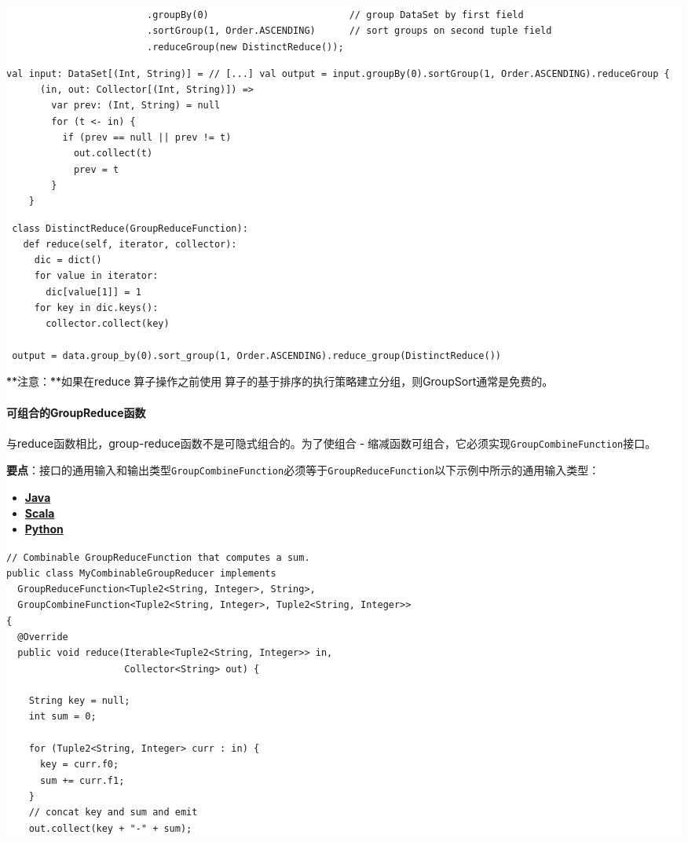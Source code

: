 ```
                         .groupBy(0)                         // group DataSet by first field
                         .sortGroup(1, Order.ASCENDING)      // sort groups on second tuple field
                         .reduceGroup(new DistinctReduce());
```





```
val input: DataSet[(Int, String)] = // [...] val output = input.groupBy(0).sortGroup(1, Order.ASCENDING).reduceGroup {
      (in, out: Collector[(Int, String)]) =>
        var prev: (Int, String) = null
        for (t <- in) {
          if (prev == null || prev != t)
            out.collect(t)
            prev = t
        }
    }
```





```
 class DistinctReduce(GroupReduceFunction):
   def reduce(self, iterator, collector):
     dic = dict()
     for value in iterator:
       dic[value[1]] = 1
     for key in dic.keys():
       collector.collect(key)

 output = data.group_by(0).sort_group(1, Order.ASCENDING).reduce_group(DistinctReduce())
```



**注意：**如果在reduce 算子操作之前使用 算子的基于排序的执行策略建立分组，则GroupSort通常是免费的。

#### 可组合的GroupReduce函数

与reduce函数相比，group-reduce函数不是可隐式组合的。为了使组合 - 缩减函数可组合，它必须实现`GroupCombineFunction`接口。

**要点**：接口的通用输入和输出类型`GroupCombineFunction`必须等于`GroupReduceFunction`以下示例中所示的通用输入类型：

*   [**Java**](#tab_java_11)
*   [**Scala**](#tab_scala_11)
*   [**Python**](#tab_python_11)



```
// Combinable GroupReduceFunction that computes a sum.
public class MyCombinableGroupReducer implements
  GroupReduceFunction<Tuple2<String, Integer>, String>,
  GroupCombineFunction<Tuple2<String, Integer>, Tuple2<String, Integer>>
{
  @Override
  public void reduce(Iterable<Tuple2<String, Integer>> in,
                     Collector<String> out) {

    String key = null;
    int sum = 0;

    for (Tuple2<String, Integer> curr : in) {
      key = curr.f0;
      sum += curr.f1;
    }
    // concat key and sum and emit
    out.collect(key + "-" + sum);
```